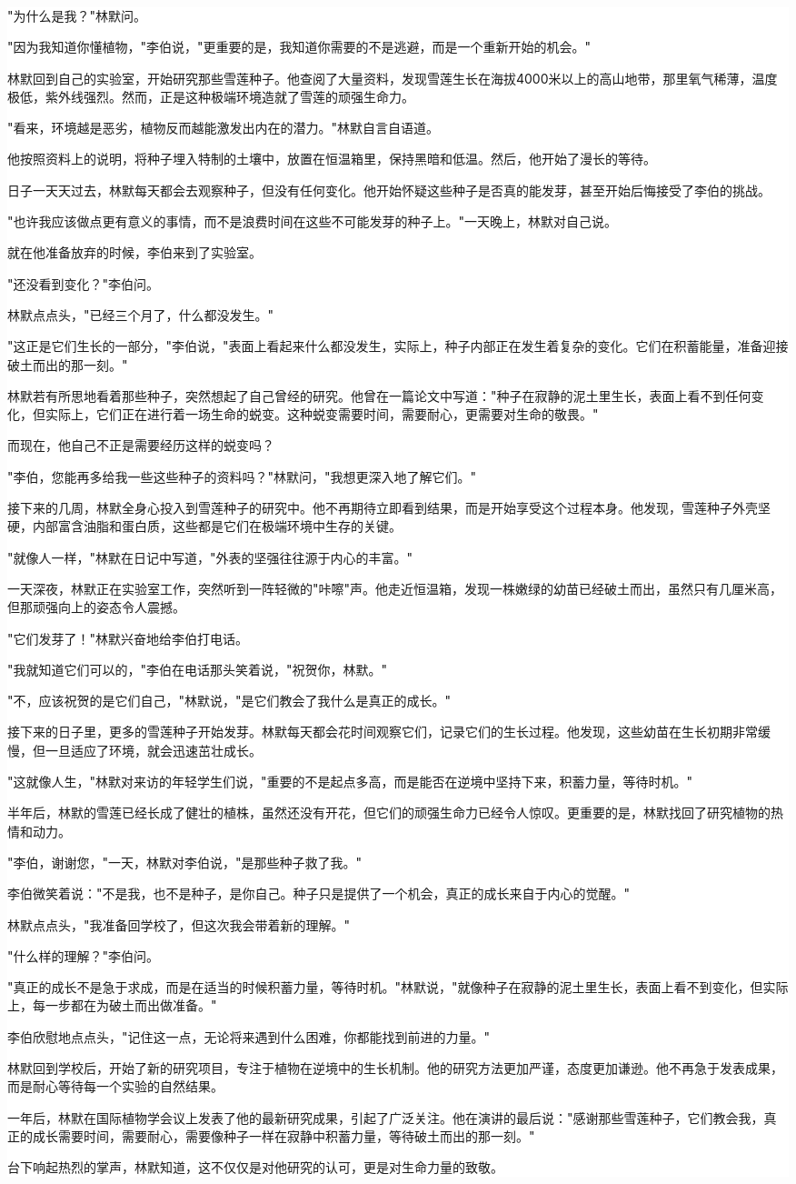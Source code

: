 "为什么是我？"林默问。

"因为我知道你懂植物，"李伯说，"更重要的是，我知道你需要的不是逃避，而是一个重新开始的机会。"

林默回到自己的实验室，开始研究那些雪莲种子。他查阅了大量资料，发现雪莲生长在海拔4000米以上的高山地带，那里氧气稀薄，温度极低，紫外线强烈。然而，正是这种极端环境造就了雪莲的顽强生命力。

"看来，环境越是恶劣，植物反而越能激发出内在的潜力。"林默自言自语道。

他按照资料上的说明，将种子埋入特制的土壤中，放置在恒温箱里，保持黑暗和低温。然后，他开始了漫长的等待。

日子一天天过去，林默每天都会去观察种子，但没有任何变化。他开始怀疑这些种子是否真的能发芽，甚至开始后悔接受了李伯的挑战。

"也许我应该做点更有意义的事情，而不是浪费时间在这些不可能发芽的种子上。"一天晚上，林默对自己说。

就在他准备放弃的时候，李伯来到了实验室。

"还没看到变化？"李伯问。

林默点点头，"已经三个月了，什么都没发生。"

"这正是它们生长的一部分，"李伯说，"表面上看起来什么都没发生，实际上，种子内部正在发生着复杂的变化。它们在积蓄能量，准备迎接破土而出的那一刻。"

林默若有所思地看着那些种子，突然想起了自己曾经的研究。他曾在一篇论文中写道："种子在寂静的泥土里生长，表面上看不到任何变化，但实际上，它们正在进行着一场生命的蜕变。这种蜕变需要时间，需要耐心，更需要对生命的敬畏。"

而现在，他自己不正是需要经历这样的蜕变吗？

"李伯，您能再多给我一些这些种子的资料吗？"林默问，"我想更深入地了解它们。"

接下来的几周，林默全身心投入到雪莲种子的研究中。他不再期待立即看到结果，而是开始享受这个过程本身。他发现，雪莲种子外壳坚硬，内部富含油脂和蛋白质，这些都是它们在极端环境中生存的关键。

"就像人一样，"林默在日记中写道，"外表的坚强往往源于内心的丰富。"

一天深夜，林默正在实验室工作，突然听到一阵轻微的"咔嚓"声。他走近恒温箱，发现一株嫩绿的幼苗已经破土而出，虽然只有几厘米高，但那顽强向上的姿态令人震撼。

"它们发芽了！"林默兴奋地给李伯打电话。

"我就知道它们可以的，"李伯在电话那头笑着说，"祝贺你，林默。"

"不，应该祝贺的是它们自己，"林默说，"是它们教会了我什么是真正的成长。"

接下来的日子里，更多的雪莲种子开始发芽。林默每天都会花时间观察它们，记录它们的生长过程。他发现，这些幼苗在生长初期非常缓慢，但一旦适应了环境，就会迅速茁壮成长。

"这就像人生，"林默对来访的年轻学生们说，"重要的不是起点多高，而是能否在逆境中坚持下来，积蓄力量，等待时机。"

半年后，林默的雪莲已经长成了健壮的植株，虽然还没有开花，但它们的顽强生命力已经令人惊叹。更重要的是，林默找回了研究植物的热情和动力。

"李伯，谢谢您，"一天，林默对李伯说，"是那些种子救了我。"

李伯微笑着说："不是我，也不是种子，是你自己。种子只是提供了一个机会，真正的成长来自于内心的觉醒。"

林默点点头，"我准备回学校了，但这次我会带着新的理解。"

"什么样的理解？"李伯问。

"真正的成长不是急于求成，而是在适当的时候积蓄力量，等待时机。"林默说，"就像种子在寂静的泥土里生长，表面上看不到变化，但实际上，每一步都在为破土而出做准备。"

李伯欣慰地点点头，"记住这一点，无论将来遇到什么困难，你都能找到前进的力量。"

林默回到学校后，开始了新的研究项目，专注于植物在逆境中的生长机制。他的研究方法更加严谨，态度更加谦逊。他不再急于发表成果，而是耐心等待每一个实验的自然结果。

一年后，林默在国际植物学会议上发表了他的最新研究成果，引起了广泛关注。他在演讲的最后说："感谢那些雪莲种子，它们教会我，真正的成长需要时间，需要耐心，需要像种子一样在寂静中积蓄力量，等待破土而出的那一刻。"

台下响起热烈的掌声，林默知道，这不仅仅是对他研究的认可，更是对生命力量的致敬。

